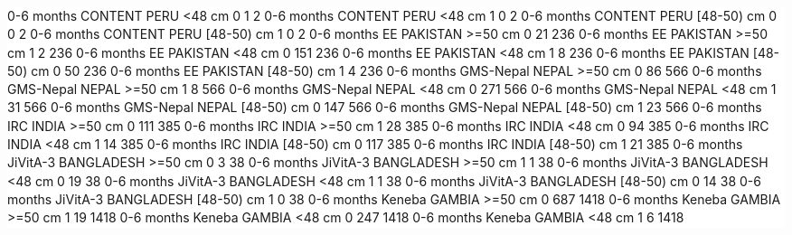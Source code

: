 0-6 months    CONTENT          PERU                           <48 cm                0        1       2
0-6 months    CONTENT          PERU                           <48 cm                1        0       2
0-6 months    CONTENT          PERU                           [48-50) cm            0        0       2
0-6 months    CONTENT          PERU                           [48-50) cm            1        0       2
0-6 months    EE               PAKISTAN                       >=50 cm               0       21     236
0-6 months    EE               PAKISTAN                       >=50 cm               1        2     236
0-6 months    EE               PAKISTAN                       <48 cm                0      151     236
0-6 months    EE               PAKISTAN                       <48 cm                1        8     236
0-6 months    EE               PAKISTAN                       [48-50) cm            0       50     236
0-6 months    EE               PAKISTAN                       [48-50) cm            1        4     236
0-6 months    GMS-Nepal        NEPAL                          >=50 cm               0       86     566
0-6 months    GMS-Nepal        NEPAL                          >=50 cm               1        8     566
0-6 months    GMS-Nepal        NEPAL                          <48 cm                0      271     566
0-6 months    GMS-Nepal        NEPAL                          <48 cm                1       31     566
0-6 months    GMS-Nepal        NEPAL                          [48-50) cm            0      147     566
0-6 months    GMS-Nepal        NEPAL                          [48-50) cm            1       23     566
0-6 months    IRC              INDIA                          >=50 cm               0      111     385
0-6 months    IRC              INDIA                          >=50 cm               1       28     385
0-6 months    IRC              INDIA                          <48 cm                0       94     385
0-6 months    IRC              INDIA                          <48 cm                1       14     385
0-6 months    IRC              INDIA                          [48-50) cm            0      117     385
0-6 months    IRC              INDIA                          [48-50) cm            1       21     385
0-6 months    JiVitA-3         BANGLADESH                     >=50 cm               0        3      38
0-6 months    JiVitA-3         BANGLADESH                     >=50 cm               1        1      38
0-6 months    JiVitA-3         BANGLADESH                     <48 cm                0       19      38
0-6 months    JiVitA-3         BANGLADESH                     <48 cm                1        1      38
0-6 months    JiVitA-3         BANGLADESH                     [48-50) cm            0       14      38
0-6 months    JiVitA-3         BANGLADESH                     [48-50) cm            1        0      38
0-6 months    Keneba           GAMBIA                         >=50 cm               0      687    1418
0-6 months    Keneba           GAMBIA                         >=50 cm               1       19    1418
0-6 months    Keneba           GAMBIA                         <48 cm                0      247    1418
0-6 months    Keneba           GAMBIA                         <48 cm                1        6    1418